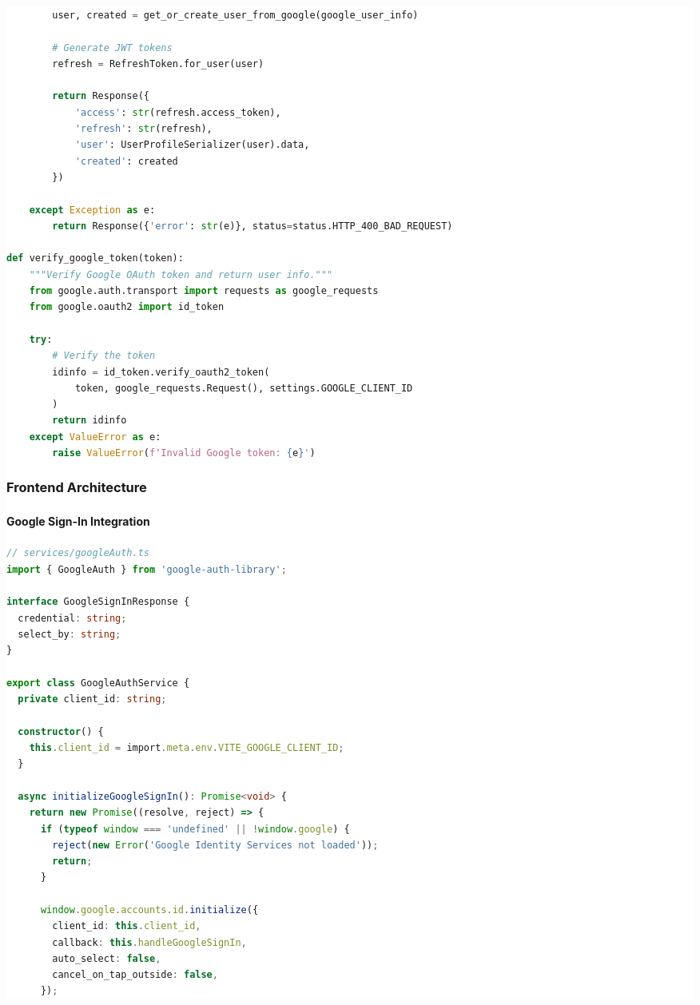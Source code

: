 ```python
        user, created = get_or_create_user_from_google(google_user_info)

        # Generate JWT tokens
        refresh = RefreshToken.for_user(user)

        return Response({
            'access': str(refresh.access_token),
            'refresh': str(refresh),
            'user': UserProfileSerializer(user).data,
            'created': created
        })

    except Exception as e:
        return Response({'error': str(e)}, status=status.HTTP_400_BAD_REQUEST)

def verify_google_token(token):
    """Verify Google OAuth token and return user info."""
    from google.auth.transport import requests as google_requests
    from google.oauth2 import id_token

    try:
        # Verify the token
        idinfo = id_token.verify_oauth2_token(
            token, google_requests.Request(), settings.GOOGLE_CLIENT_ID
        )
        return idinfo
    except ValueError as e:
        raise ValueError(f'Invalid Google token: {e}')
```

### Frontend Architecture

#### Google Sign-In Integration

```typescript
// services/googleAuth.ts
import { GoogleAuth } from 'google-auth-library';

interface GoogleSignInResponse {
  credential: string;
  select_by: string;
}

export class GoogleAuthService {
  private client_id: string;

  constructor() {
    this.client_id = import.meta.env.VITE_GOOGLE_CLIENT_ID;
  }

  async initializeGoogleSignIn(): Promise<void> {
    return new Promise((resolve, reject) => {
      if (typeof window === 'undefined' || !window.google) {
        reject(new Error('Google Identity Services not loaded'));
        return;
      }

      window.google.accounts.id.initialize({
        client_id: this.client_id,
        callback: this.handleGoogleSignIn,
        auto_select: false,
        cancel_on_tap_outside: false,
      });
```